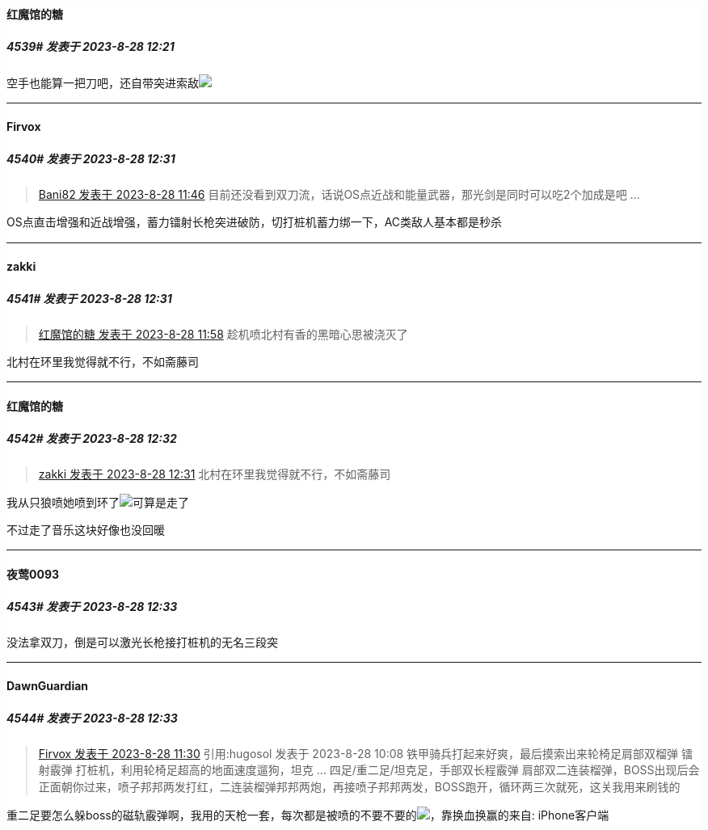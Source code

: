 ####  红魔馆的糖  
##### 4539#       发表于 2023-8-28 12:21

空手也能算一把刀吧，还自带突进索敌<img src="https://static.saraba1st.com/image/smiley/face2017/037.png" referrerpolicy="no-referrer">


*****

####  Firvox  
##### 4540#       发表于 2023-8-28 12:31

<blockquote><a href="httphttps://bbs.saraba1st.com/2b/forum.php?mod=redirect&amp;goto=findpost&amp;pid=62193643&amp;ptid=2109078" target="_blank">Bani82 发表于 2023-8-28 11:46</a>
目前还没看到双刀流，话说OS点近战和能量武器，那光剑是同时可以吃2个加成是吧 ...</blockquote>
OS点直击增强和近战增强，蓄力镭射长枪突进破防，切打桩机蓄力绑一下，AC类敌人基本都是秒杀

*****

####  zakki  
##### 4541#       发表于 2023-8-28 12:31

<blockquote><a href="httphttps://bbs.saraba1st.com/2b/forum.php?mod=redirect&amp;goto=findpost&amp;pid=62193811&amp;ptid=2109078" target="_blank">红魔馆的糖 发表于 2023-8-28 11:58</a>
趁机喷北村有香的黑暗心思被浇灭了</blockquote>
北村在环里我觉得就不行，不如斋藤司

*****

####  红魔馆的糖  
##### 4542#       发表于 2023-8-28 12:32

<blockquote><a href="httphttps://bbs.saraba1st.com/2b/forum.php?mod=redirect&amp;goto=findpost&amp;pid=62194354&amp;ptid=2109078" target="_blank">zakki 发表于 2023-8-28 12:31</a>
北村在环里我觉得就不行，不如斋藤司</blockquote>
我从只狼喷她喷到环了<img src="https://static.saraba1st.com/image/smiley/face2017/037.png" referrerpolicy="no-referrer">可算是走了

不过走了音乐这块好像也没回暖


*****

####  夜莺0093  
##### 4543#       发表于 2023-8-28 12:33

没法拿双刀，倒是可以激光长枪接打桩机的无名三段突

*****

####  DawnGuardian  
##### 4544#       发表于 2023-8-28 12:33

<blockquote><a href="httphttps://bbs.saraba1st.com/2b/forum.php?mod=redirect&amp;goto=findpost&amp;pid=62193378&amp;ptid=2109078" target="_blank"> Firvox 发表于 2023-8-28 11:30</a> 引用:hugosol 发表于 2023-8-28 10:08 铁甲骑兵打起来好爽，最后摸索出来轮椅足肩部双榴弹 镭射霰弹 打桩机，利用轮椅足超高的地面速度遛狗，坦克 ... 四足/重二足/坦克足，手部双长程霰弹 肩部双二连装榴弹，BOSS出现后会正面朝你过来，喷子邦邦两发打红，二连装榴弹邦邦两炮，再接喷子邦邦两发，BOSS跑开，循环两三次就死，这关我用来刷钱的 </blockquote>
重二足要怎么躲boss的磁轨霰弹啊，我用的天枪一套，每次都是被喷的不要不要的<img src="https://static.saraba1st.com/image/smiley/face2017/001.png" referrerpolicy="no-referrer">，靠换血换赢的来自: iPhone客户端
